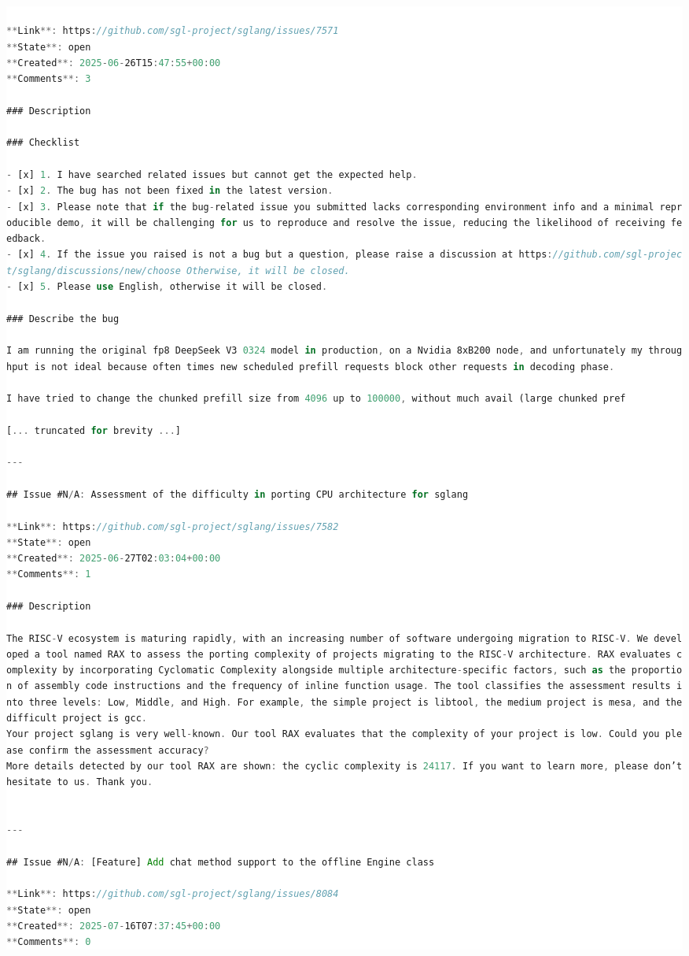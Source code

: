 ```rust

**Link**: https://github.com/sgl-project/sglang/issues/7571
**State**: open
**Created**: 2025-06-26T15:47:55+00:00
**Comments**: 3

### Description

### Checklist

- [x] 1. I have searched related issues but cannot get the expected help.
- [x] 2. The bug has not been fixed in the latest version.
- [x] 3. Please note that if the bug-related issue you submitted lacks corresponding environment info and a minimal reproducible demo, it will be challenging for us to reproduce and resolve the issue, reducing the likelihood of receiving feedback.
- [x] 4. If the issue you raised is not a bug but a question, please raise a discussion at https://github.com/sgl-project/sglang/discussions/new/choose Otherwise, it will be closed.
- [x] 5. Please use English, otherwise it will be closed.

### Describe the bug

I am running the original fp8 DeepSeek V3 0324 model in production, on a Nvidia 8xB200 node, and unfortunately my throughput is not ideal because often times new scheduled prefill requests block other requests in decoding phase. 

I have tried to change the chunked prefill size from 4096 up to 100000, without much avail (large chunked pref

[... truncated for brevity ...]

---

## Issue #N/A: Assessment of the difficulty in porting CPU architecture for sglang

**Link**: https://github.com/sgl-project/sglang/issues/7582
**State**: open
**Created**: 2025-06-27T02:03:04+00:00
**Comments**: 1

### Description

The RISC-V ecosystem is maturing rapidly, with an increasing number of software undergoing migration to RISC-V. We developed a tool named RAX to assess the porting complexity of projects migrating to the RISC-V architecture. RAX evaluates complexity by incorporating Cyclomatic Complexity alongside multiple architecture-specific factors, such as the proportion of assembly code instructions and the frequency of inline function usage. The tool classifies the assessment results into three levels: Low, Middle, and High. For example, the simple project is libtool, the medium project is mesa, and the difficult project is gcc.
Your project sglang is very well-known. Our tool RAX evaluates that the complexity of your project is low. Could you please confirm the assessment accuracy?
More details detected by our tool RAX are shown: the cyclic complexity is 24117. If you want to learn more, please don’t hesitate to us. Thank you.


---

## Issue #N/A: [Feature] Add chat method support to the offline Engine class

**Link**: https://github.com/sgl-project/sglang/issues/8084
**State**: open
**Created**: 2025-07-16T07:37:45+00:00
**Comments**: 0

```